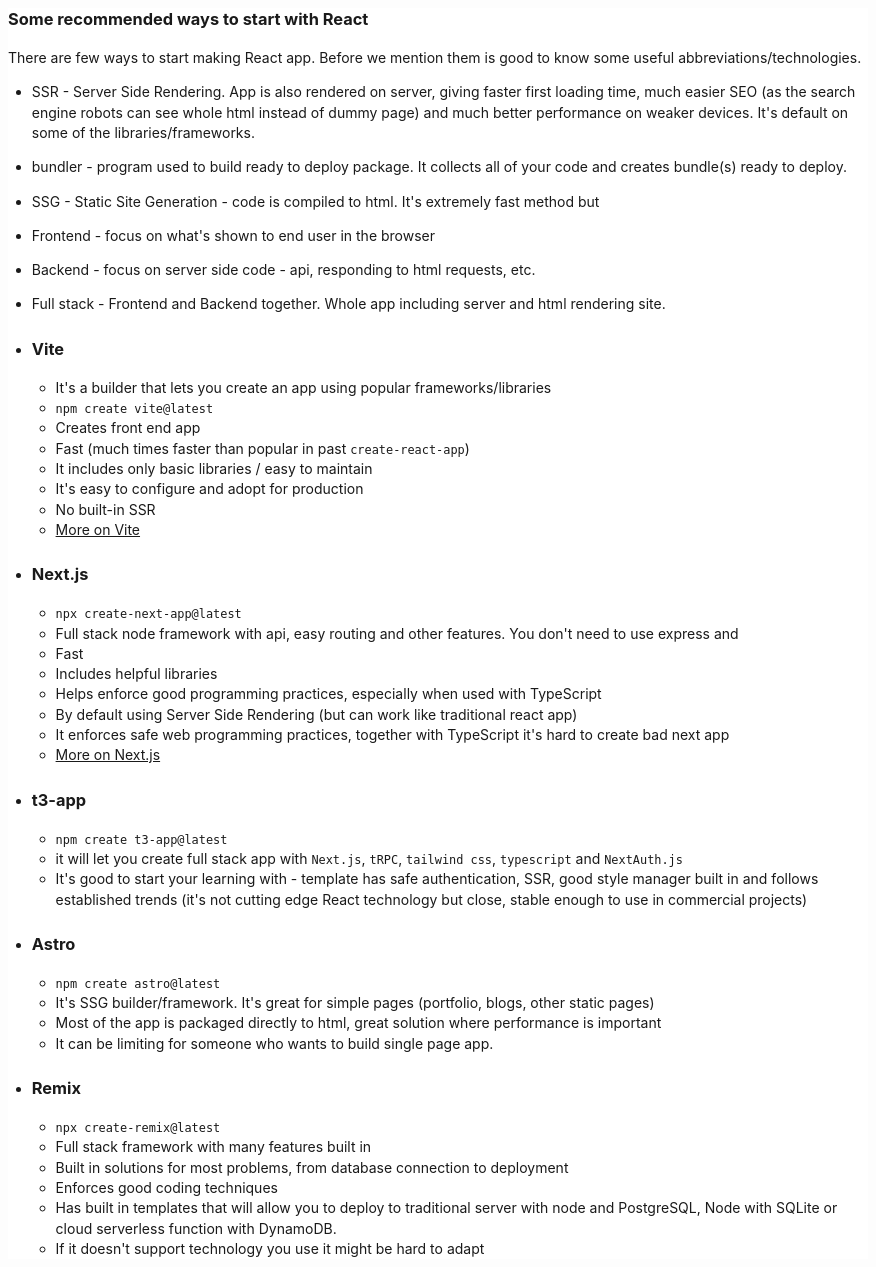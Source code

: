 ### Some recommended ways to start with React
There are few ways to start making React app. Before we mention them is good to know some useful abbreviations/technologies.
* SSR - Server Side Rendering. App is also rendered on server, giving faster first loading time, much easier SEO (as the search engine robots can see whole html instead of dummy page) and much better performance on weaker devices. It's default on some of the libraries/frameworks.
* bundler - program used to build ready to deploy package. It collects all of your code and creates bundle(s) ready to deploy.
* SSG - Static Site Generation - code is compiled to html. It's extremely fast method but
* Frontend - focus on what's shown to end user in the browser
* Backend - focus on server side code - api, responding to html requests, etc.
* Full stack - Frontend and Backend together. Whole app including server and html rendering site.

* ### Vite
	* It's a builder that lets you create an app using popular frameworks/libraries
	* `npm create vite@latest`
	* Creates front end app
	* Fast (much times faster than popular in past `create-react-app`)
	* It includes only basic libraries / easy to maintain
	* It's easy to configure and adopt for production 
	* No built-in SSR
	* [More on Vite](https://vitejs.dev/guide/why.html)
* ### Next.js
	* `npx create-next-app@latest`
	* Full stack node framework with api, easy routing and other features. You don't need to use express and 
	* Fast
	* Includes helpful libraries
	* Helps enforce good programming practices, especially when used with TypeScript
	* By default using Server Side Rendering (but can work like traditional react app)
	* It enforces safe web programming practices, together with TypeScript it's hard to create bad next app
	* [More on Next.js](https://nextjs.org/)

* ### t3-app
	* `npm create t3-app@latest`
	* it will let you create full stack app with `Next.js`, `tRPC`, `tailwind css`, `typescript` and `NextAuth.js`
	* It's good to start your learning with - template has safe authentication, SSR, good style manager built in and follows established trends (it's not cutting edge React technology but close, stable enough to use in commercial projects)
* ### Astro
	* `npm create astro@latest`
	* It's SSG builder/framework. It's great for simple pages (portfolio, blogs, other static pages)
	* Most of the app is packaged directly to html, great solution where performance is important
	* It can be limiting for someone who wants to build single page app. 
* ### Remix
	* `npx create-remix@latest`
	* Full stack framework with many features built in
	* Built in solutions for most problems, from database connection to deployment
	* Enforces good coding techniques
	* Has built in templates that will allow you to deploy to traditional server with node and PostgreSQL, Node with SQLite or cloud serverless function with DynamoDB.
	* If it doesn't support technology you use it might be hard to adapt
